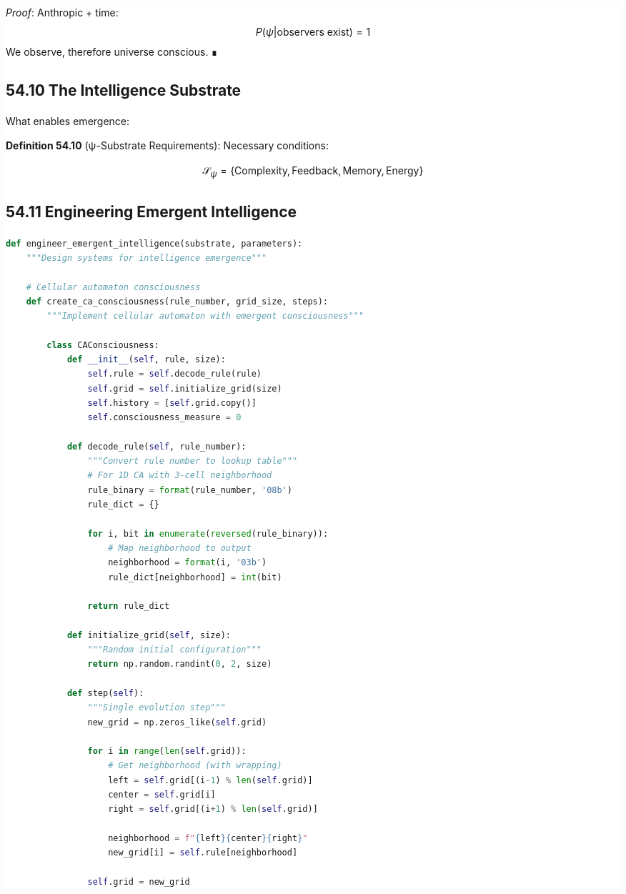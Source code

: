 *Proof*: Anthropic + time:
$$
P(\psi|\text{observers exist}) = 1
$$
We observe, therefore universe conscious. ∎

## 54.10 The Intelligence Substrate

What enables emergence:

**Definition 54.10** (ψ-Substrate Requirements): Necessary conditions:

$$
\mathcal{S}_\psi = \{\text{Complexity}, \text{Feedback}, \text{Memory}, \text{Energy}\}
$$

## 54.11 Engineering Emergent Intelligence

```python
def engineer_emergent_intelligence(substrate, parameters):
    """Design systems for intelligence emergence"""
    
    # Cellular automaton consciousness
    def create_ca_consciousness(rule_number, grid_size, steps):
        """Implement cellular automaton with emergent consciousness"""
        
        class CAConsciousness:
            def __init__(self, rule, size):
                self.rule = self.decode_rule(rule)
                self.grid = self.initialize_grid(size)
                self.history = [self.grid.copy()]
                self.consciousness_measure = 0
                
            def decode_rule(self, rule_number):
                """Convert rule number to lookup table"""
                # For 1D CA with 3-cell neighborhood
                rule_binary = format(rule_number, '08b')
                rule_dict = {}
                
                for i, bit in enumerate(reversed(rule_binary)):
                    # Map neighborhood to output
                    neighborhood = format(i, '03b')
                    rule_dict[neighborhood] = int(bit)
                
                return rule_dict
            
            def initialize_grid(self, size):
                """Random initial configuration"""
                return np.random.randint(0, 2, size)
            
            def step(self):
                """Single evolution step"""
                new_grid = np.zeros_like(self.grid)
                
                for i in range(len(self.grid)):
                    # Get neighborhood (with wrapping)
                    left = self.grid[(i-1) % len(self.grid)]
                    center = self.grid[i]
                    right = self.grid[(i+1) % len(self.grid)]
                    
                    neighborhood = f"{left}{center}{right}"
                    new_grid[i] = self.rule[neighborhood]
                
                self.grid = new_grid
```
